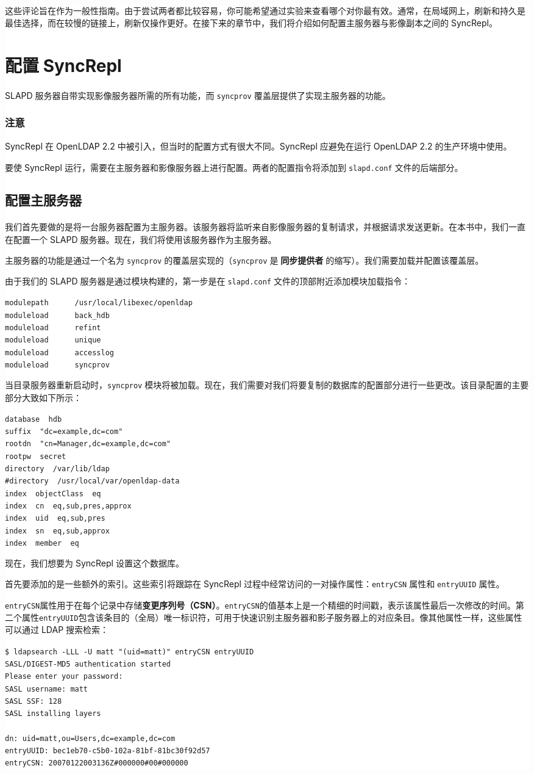 这些评论旨在作为一般性指南。由于尝试两者都比较容易，你可能希望通过实验来查看哪个对你最有效。通常，在局域网上，刷新和持久是最佳选择，而在较慢的链接上，刷新仅操作更好。在接下来的章节中，我们将介绍如何配置主服务器与影像副本之间的 SyncRepl。

# 配置 SyncRepl

SLAPD 服务器自带实现影像服务器所需的所有功能，而 `syncprov` 覆盖层提供了实现主服务器的功能。

### 注意

SyncRepl 在 OpenLDAP 2.2 中被引入，但当时的配置方式有很大不同。SyncRepl 应避免在运行 OpenLDAP 2.2 的生产环境中使用。

要使 SyncRepl 运行，需要在主服务器和影像服务器上进行配置。两者的配置指令将添加到 `slapd.conf` 文件的后端部分。

## 配置主服务器

我们首先要做的是将一台服务器配置为主服务器。该服务器将监听来自影像服务器的复制请求，并根据请求发送更新。在本书中，我们一直在配置一个 SLAPD 服务器。现在，我们将使用该服务器作为主服务器。

主服务器的功能是通过一个名为 `syncprov` 的覆盖层实现的（`syncprov` 是 **同步提供者** 的缩写）。我们需要加载并配置该覆盖层。

由于我们的 SLAPD 服务器是通过模块构建的，第一步是在 `slapd.conf` 文件的顶部附近添加模块加载指令：

```
modulepath      /usr/local/libexec/openldap
moduleload      back_hdb
moduleload      refint
moduleload      unique
moduleload      accesslog
moduleload      syncprov

```

当目录服务器重新启动时，`syncprov` 模块将被加载。现在，我们需要对我们将要复制的数据库的配置部分进行一些更改。该目录配置的主要部分大致如下所示：

```
database  hdb
suffix  "dc=example,dc=com"
rootdn  "cn=Manager,dc=example,dc=com"
rootpw  secret
directory  /var/lib/ldap
#directory  /usr/local/var/openldap-data
index  objectClass  eq
index  cn  eq,sub,pres,approx
index  uid  eq,sub,pres
index  sn  eq,sub,approx
index  member  eq
```

现在，我们想要为 SyncRepl 设置这个数据库。

首先要添加的是一些额外的索引。这些索引将跟踪在 SyncRepl 过程中经常访问的一对操作属性：`entryCSN` 属性和 `entryUUID` 属性。

`entryCSN`属性用于在每个记录中存储**变更序列号（CSN）**。`entryCSN`的值基本上是一个精细的时间戳，表示该属性最后一次修改的时间。第二个属性`entryUUID`包含该条目的（全局）唯一标识符，可用于快速识别主服务器和影子服务器上的对应条目。像其他属性一样，这些属性可以通过 LDAP 搜索检索：

```
$ ldapsearch -LLL -U matt "(uid=matt)" entryCSN entryUUID
SASL/DIGEST-MD5 authentication started
Please enter your password: 
SASL username: matt
SASL SSF: 128
SASL installing layers

dn: uid=matt,ou=Users,dc=example,dc=com
entryUUID: bec1eb70-c5b0-102a-81bf-81bc30f92d57
entryCSN: 20070122003136Z#000000#00#000000

```

